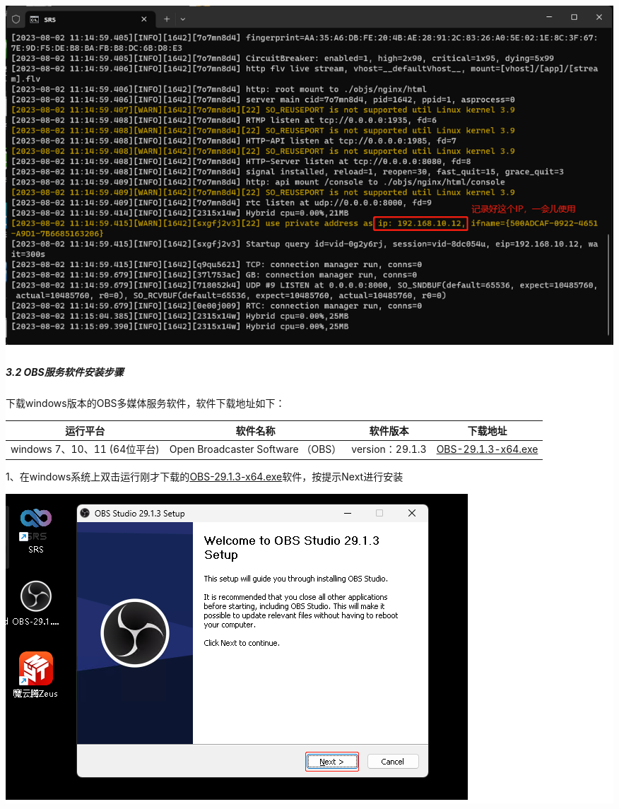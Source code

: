 ##### **![srs安装6.png](/img/android/srs安装6.png)**

##### **3.2 OBS服务软件安装步骤**

下载windows版本的OBS多媒体服务软件，软件下载地址如下：

| 运行平台                     | 软件名称                          | 软件版本        | 下载地址                                                     |
| ---------------------------- | --------------------------------- | --------------- | ------------------------------------------------------------ |
| windows 7、10、11 (64位平台) | Open Broadcaster Software （OBS） | version：29.1.3 | [OBS-29.1.3-x64.exe](http://doc.moyunteng.com/upload/OBS-29.1.3-x64.exe) |



1、在windows系统上双击运行刚才下载的[OBS-29.1.3-x64.exe](http://doc.moyunteng.com/upload/OBS-29.1.3-x64.exe)软件，按提示Next进行安装

![obs安装1.png](/img/android/obs安装1.png)
